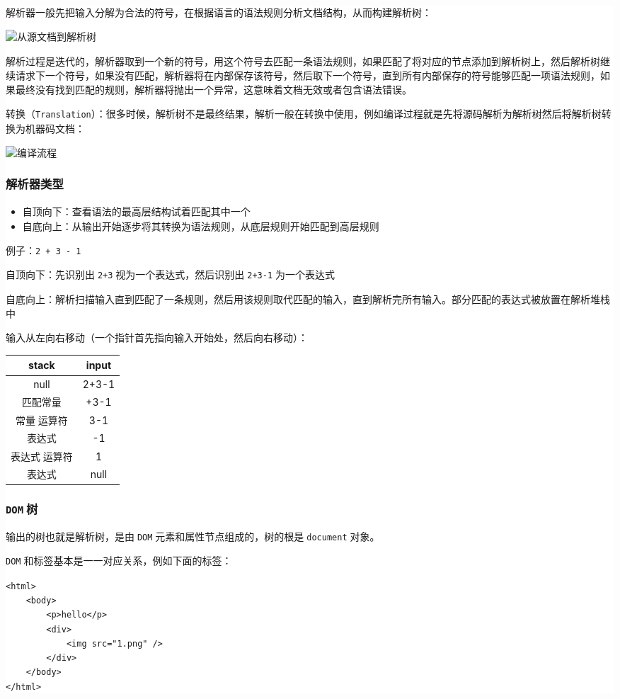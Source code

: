 解析器一般先把输入分解为合法的符号，在根据语言的语法规则分析文档结构，从而构建解析树：

<img alt="从源文档到解析树" src="./img/render4.png" style="height:50%;width:50%"/>

解析过程是迭代的，解析器取到一个新的符号，用这个符号去匹配一条语法规则，如果匹配了将对应的节点添加到解析树上，然后解析树继续请求下一个符号，如果没有匹配，解析器将在内部保存该符号，然后取下一个符号，直到所有内部保存的符号能够匹配一项语法规则，如果最终没有找到匹配的规则，解析器将抛出一个异常，这意味着文档无效或者包含语法错误。

转换（`Translation`）：很多时候，解析树不是最终结果，解析一般在转换中使用，例如编译过程就是先将源码解析为解析树然后将解析树转换为机器码文档：

<img alt="编译流程" src="./img/render5.png" style="height:50%;width:50%"/>

<span id='3.2'></span>

### 解析器类型

- 自顶向下：查看语法的最高层结构试着匹配其中一个
- 自底向上：从输出开始逐步将其转换为语法规则，从底层规则开始匹配到高层规则

例子：`2 + 3 - 1`

自顶向下：先识别出 `2+3` 视为一个表达式，然后识别出 `2+3-1` 为一个表达式

自底向上：解析扫描输入直到匹配了一条规则，然后用该规则取代匹配的输入，直到解析完所有输入。部分匹配的表达式被放置在解析堆栈中

输入从左向右移动（一个指针首先指向输入开始处，然后向右移动）：

|     stack     | input |
| :-----------: | :---: |
|     null      | 2+3-1 |
|   匹配常量    | +3-1  |
|  常量 运算符  |  3-1  |
|    表达式     |  -1   |
| 表达式 运算符 |   1   |
|    表达式     | null  |

<span id='3.3'></span>

### `DOM` 树

输出的树也就是解析树，是由 `DOM` 元素和属性节点组成的，树的根是 `document` 对象。

`DOM` 和标签基本是一一对应关系，例如下面的标签：

```
<html>
    <body>
        <p>hello</p>
        <div>
            <img src="1.png" />
        </div>
    </body>
</html>
```
